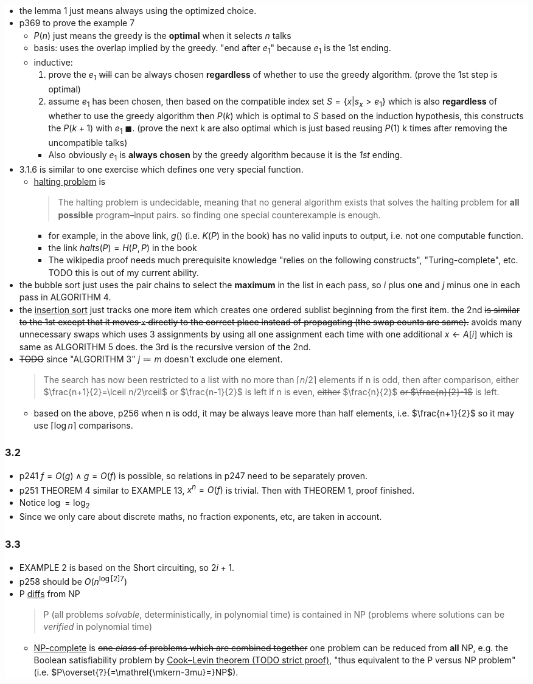 ```python
```
- the lemma 1 just means always using the optimized choice.
- p369 to prove the example 7
  - $P(n)$ just means the greedy is the **optimal** when it selects $n$ talks
  - basis: uses the overlap implied by the greedy.
    "end after $e_1$" because $e_1$ is the 1st ending.
  - inductive: 
    1. prove the $e_1$ ~~will~~ can be always chosen **regardless** of whether to use the greedy algorithm. (prove the 1st step is optimal)
    2. assume $e_1$ has been chosen, then based on the compatible index set 
      $S=\{x|s_x>e_1\}$ which is also **regardless** of whether to use the greedy algorithm
      then $P(k)$ which is optimal to 
      $S$ based on the induction hypothesis, this constructs the $P(k+1)$ with $e_1$ $\blacksquare$.
      (prove the next k are also optimal which is just based reusing $P(1)$ k times after removing the uncompatible talks)
      - Also obviously $e_1$ is **always chosen** by the greedy algorithm because it is the *1st* ending.
- 3.1.6 is similar to one exercise which defines one very special function.
  - [halting problem](https://en.wikipedia.org/wiki/Halting_problem#Proof_concept) is
    > The halting problem is undecidable, meaning that no general algorithm exists that solves the halting problem for **all possible** program–input pairs.
    so finding one special counterexample is enough.
    - for example, in the above link, $g()$ 
      (i.e. $K(P)$ in the book) has no valid inputs to output, i.e. not one computable function.
    - the link $halts(P)=H(P,P)\text{ in the book}$
    - The wikipedia proof needs much prerequisite knowledge "relies on the following constructs", "Turing-complete", etc. 
      TODO this is out of my current ability.
- the bubble sort just uses the pair chains to select the **maximum** in the list in each pass, so $i$ plus one and $j$ minus one in each pass in ALGORITHM 4.
- the [insertion sort](https://en.wikipedia.org/wiki/Insertion_sort#Best,_worst,_and_average_cases) just tracks one more item which creates one ordered sublist beginning from the first item.
  the 2nd ~~is similar to the 1st except that it moves `x` directly to the correct place instead of propagating (the swap counts are same).~~ avoids many unnecessary swaps which uses 3 assignments by using all one assignment each time with one additional $x \leftarrow A[i]$ which is same as ALGORITHM 5 does.
  the 3rd is the recursive version of the 2nd.
- ~~TODO~~
  since "ALGORITHM 3" $j\coloneqq m$ doesn't exclude one element.
  > The search has now been restricted to a list with no more than $\lceil n/2\rceil$ elements
  if n is odd, then after comparison, either $\frac{n+1}{2}=\lceil n/2\rceil$ or $\frac{n-1}{2}$ is left
  if n is even, ~~either~~ $\frac{n}{2}$ ~~or $\frac{n}{2}-1$~~ is left.
  - based on the above,
    p256 when n is odd, it may be always leave more than half elements, i.e. $\frac{n+1}{2}$
    so it may use $\lceil \log{n}\rceil$ comparisons.
### 3.2
- p241 $f=O(g)\wedge g=O(f)$ is possible, so relations in p247 need to be separately proven.
- p251 THEOREM 4
  similar to EXAMPLE 13, $x^n=O(f)$ is trivial. Then with THEOREM 1, proof finished.
- Notice $\log=\log_2$
- Since we only care about discrete maths, no fraction exponents, etc, are taken in account.
### 3.3
- EXAMPLE 2 is based on the Short circuiting, so $2i+1$.
- p258 should be $O(n^{\log[2]{7}})$
- P [diffs](https://en.wikipedia.org/wiki/NP_(complexity)) from NP
  >  P (all problems *solvable*, deterministically, in polynomial time) is contained in NP (problems where solutions can be *verified* in polynomial time)
  - [NP-complete](https://en.wikipedia.org/wiki/NP-completeness#Formal_definition) is ~~one *class* of problems which are combined together~~ one problem can be reduced from **all** NP, 
    e.g. the Boolean satisfiability problem by [Cook–Levin theorem (TODO strict proof)](https://en.wikipedia.org/wiki/Cook%E2%80%93Levin_theorem#Proof), "thus equivalent to the P versus NP problem" (i.e. $P\overset{?}{=\mathrel{\mkern-3mu}=}NP$).